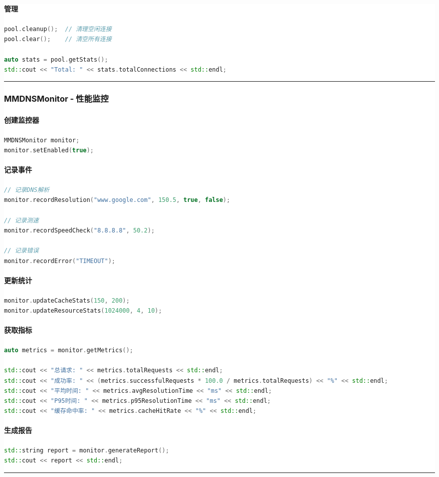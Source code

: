 #### 管理
```cpp
pool.cleanup();  // 清理空闲连接
pool.clear();    // 清空所有连接

auto stats = pool.getStats();
std::cout << "Total: " << stats.totalConnections << std::endl;
```

---

### MMDNSMonitor - 性能监控

#### 创建监控器
```cpp
MMDNSMonitor monitor;
monitor.setEnabled(true);
```

#### 记录事件
```cpp
// 记录DNS解析
monitor.recordResolution("www.google.com", 150.5, true, false);

// 记录测速
monitor.recordSpeedCheck("8.8.8.8", 50.2);

// 记录错误
monitor.recordError("TIMEOUT");
```

#### 更新统计
```cpp
monitor.updateCacheStats(150, 200);
monitor.updateResourceStats(1024000, 4, 10);
```

#### 获取指标
```cpp
auto metrics = monitor.getMetrics();

std::cout << "总请求: " << metrics.totalRequests << std::endl;
std::cout << "成功率: " << (metrics.successfulRequests * 100.0 / metrics.totalRequests) << "%" << std::endl;
std::cout << "平均时间: " << metrics.avgResolutionTime << "ms" << std::endl;
std::cout << "P95时间: " << metrics.p95ResolutionTime << "ms" << std::endl;
std::cout << "缓存命中率: " << metrics.cacheHitRate << "%" << std::endl;
```

#### 生成报告
```cpp
std::string report = monitor.generateReport();
std::cout << report << std::endl;
```

---